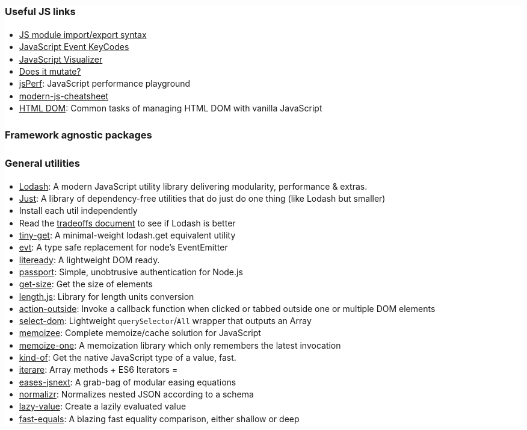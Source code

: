 ### Useful JS links

-   <span id="47a7"><a href="https://stackoverflow.com/a/34842087/91359" class="markup--anchor markup--li-anchor">JS module import/export syntax</a></span>
-   <span id="fae9"><a href="http://keycode.info/" class="markup--anchor markup--li-anchor">JavaScript Event KeyCodes</a></span>
-   <span id="ad92"><a href="https://tylermcginnis.com/javascript-visualizer/" class="markup--anchor markup--li-anchor">JavaScript Visualizer</a></span>
-   <span id="c569"><a href="https://doesitmutate.xyz/" class="markup--anchor markup--li-anchor">Does it mutate?</a></span>
-   <span id="6cff"><a href="https://jsperf.com/" class="markup--anchor markup--li-anchor">jsPerf</a>: JavaScript performance playground</span>
-   <span id="f409"><a href="https://github.com/mbeaudru/modern-js-cheatsheet" class="markup--anchor markup--li-anchor">modern-js-cheatsheet</a></span>
-   <span id="3b43"><a href="https://htmldom.dev/" class="markup--anchor markup--li-anchor">HTML DOM</a>: Common tasks of managing HTML DOM with vanilla JavaScript</span>

### Framework agnostic packages

### General utilities

-   <span id="cb84"><a href="https://lodash.com" class="markup--anchor markup--li-anchor">Lodash</a>: A modern JavaScript utility library delivering modularity, performance & extras.</span>
-   <span id="ab11"><a href="https://github.com/angus-c/just" class="markup--anchor markup--li-anchor">Just</a>: A library of dependency-free utilities that do just do one thing (like Lodash but smaller)</span>
-   <span id="2d7b">Install each util independently</span>
-   <span id="56c9">Read the <a href="https://github.com/angus-c/just/blob/master/TRADEOFFS.md" class="markup--anchor markup--li-anchor">tradeoffs document</a> to see if Lodash is better</span>
-   <span id="ab41"><a href="https://github.com/NickGard/tiny-get" class="markup--anchor markup--li-anchor">tiny-get</a>: A minimal-weight lodash.get equivalent utility</span>
-   <span id="ddc7"><a href="https://www.evt.land/" class="markup--anchor markup--li-anchor">evt</a>: A type safe replacement for node’s EventEmitter</span>
-   <span id="423f"><a href="https://github.com/nicbell/liteready" class="markup--anchor markup--li-anchor">liteready</a>: A lightweight DOM ready.</span>
-   <span id="c9ff"><a href="https://github.com/jaredhanson/passport" class="markup--anchor markup--li-anchor">passport</a>: Simple, unobtrusive authentication for Node.js</span>
-   <span id="88af"><a href="https://github.com/desandro/get-size" class="markup--anchor markup--li-anchor">get-size</a>: Get the size of elements</span>
-   <span id="a646"><a href="https://github.com/appalaszynski/length.js" class="markup--anchor markup--li-anchor">length.js</a>: Library for length units conversion</span>
-   <span id="8289"><a href="https://github.com/saschageyer/action-outside" class="markup--anchor markup--li-anchor">action-outside</a>: Invoke a callback function when clicked or tabbed outside one or multiple DOM elements</span>
-   <span id="2bda"><a href="https://github.com/bfred-it/select-dom" class="markup--anchor markup--li-anchor">select-dom</a>: Lightweight `querySelector`/`All` wrapper that outputs an Array</span>
-   <span id="c626"><a href="https://github.com/medikoo/memoizee" class="markup--anchor markup--li-anchor">memoizee</a>: Complete memoize/cache solution for JavaScript</span>
-   <span id="db36"><a href="https://github.com/alexreardon/memoize-one" class="markup--anchor markup--li-anchor">memoize-one</a>: A memoization library which only remembers the latest invocation</span>
-   <span id="84f2"><a href="https://github.com/jonschlinkert/kind-of" class="markup--anchor markup--li-anchor">kind-of</a>: Get the native JavaScript type of a value, fast.</span>
-   <span id="cd29"><a href="https://github.com/felixfbecker/iterare" class="markup--anchor markup--li-anchor">iterare</a>: Array methods + ES6 Iterators =</span>
-   <span id="f438"><a href="https://github.com/Rich-Harris/eases-jsnext" class="markup--anchor markup--li-anchor">eases-jsnext</a>: A grab-bag of modular easing equations</span>
-   <span id="1799"><a href="https://github.com/paularmstrong/normalizr" class="markup--anchor markup--li-anchor">normalizr</a>: Normalizes nested JSON according to a schema</span>
-   <span id="5f57"><a href="https://github.com/sindresorhus/lazy-value" class="markup--anchor markup--li-anchor">lazy-value</a>: Create a lazily evaluated value</span>
-   <span id="d14f"><a href="https://github.com/planttheidea/fast-equals" class="markup--anchor markup--li-anchor">fast-equals</a>: A blazing fast equality comparison, either shallow or deep</span>